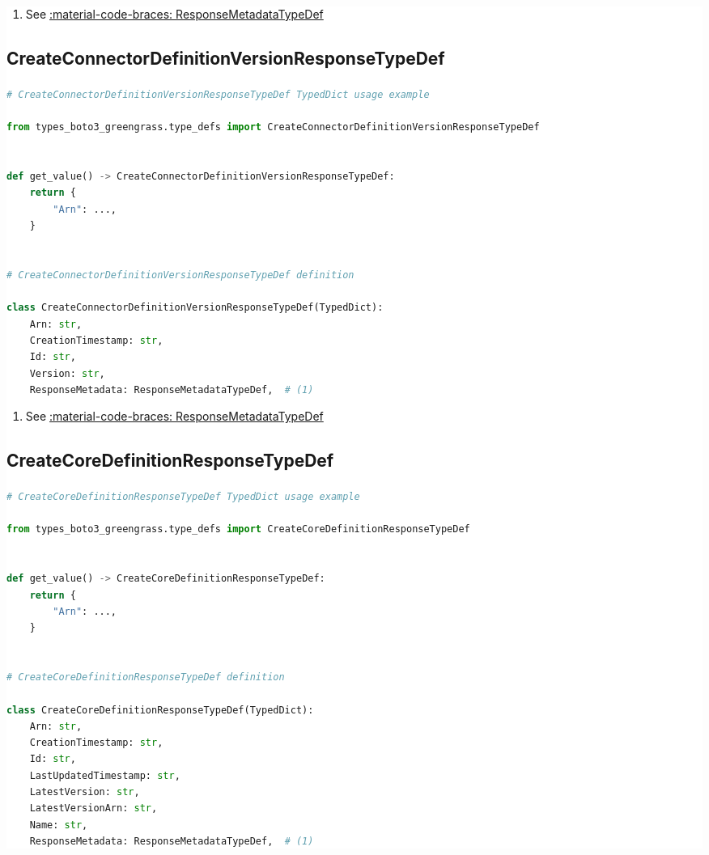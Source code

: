 1. See [:material-code-braces: ResponseMetadataTypeDef](./type_defs.md#responsemetadatatypedef)

## CreateConnectorDefinitionVersionResponseTypeDef

```python
# CreateConnectorDefinitionVersionResponseTypeDef TypedDict usage example

from types_boto3_greengrass.type_defs import CreateConnectorDefinitionVersionResponseTypeDef


def get_value() -> CreateConnectorDefinitionVersionResponseTypeDef:
    return {
        "Arn": ...,
    }


# CreateConnectorDefinitionVersionResponseTypeDef definition

class CreateConnectorDefinitionVersionResponseTypeDef(TypedDict):
    Arn: str,
    CreationTimestamp: str,
    Id: str,
    Version: str,
    ResponseMetadata: ResponseMetadataTypeDef,  # (1)
```

1. See [:material-code-braces: ResponseMetadataTypeDef](./type_defs.md#responsemetadatatypedef)

## CreateCoreDefinitionResponseTypeDef

```python
# CreateCoreDefinitionResponseTypeDef TypedDict usage example

from types_boto3_greengrass.type_defs import CreateCoreDefinitionResponseTypeDef


def get_value() -> CreateCoreDefinitionResponseTypeDef:
    return {
        "Arn": ...,
    }


# CreateCoreDefinitionResponseTypeDef definition

class CreateCoreDefinitionResponseTypeDef(TypedDict):
    Arn: str,
    CreationTimestamp: str,
    Id: str,
    LastUpdatedTimestamp: str,
    LatestVersion: str,
    LatestVersionArn: str,
    Name: str,
    ResponseMetadata: ResponseMetadataTypeDef,  # (1)
```
